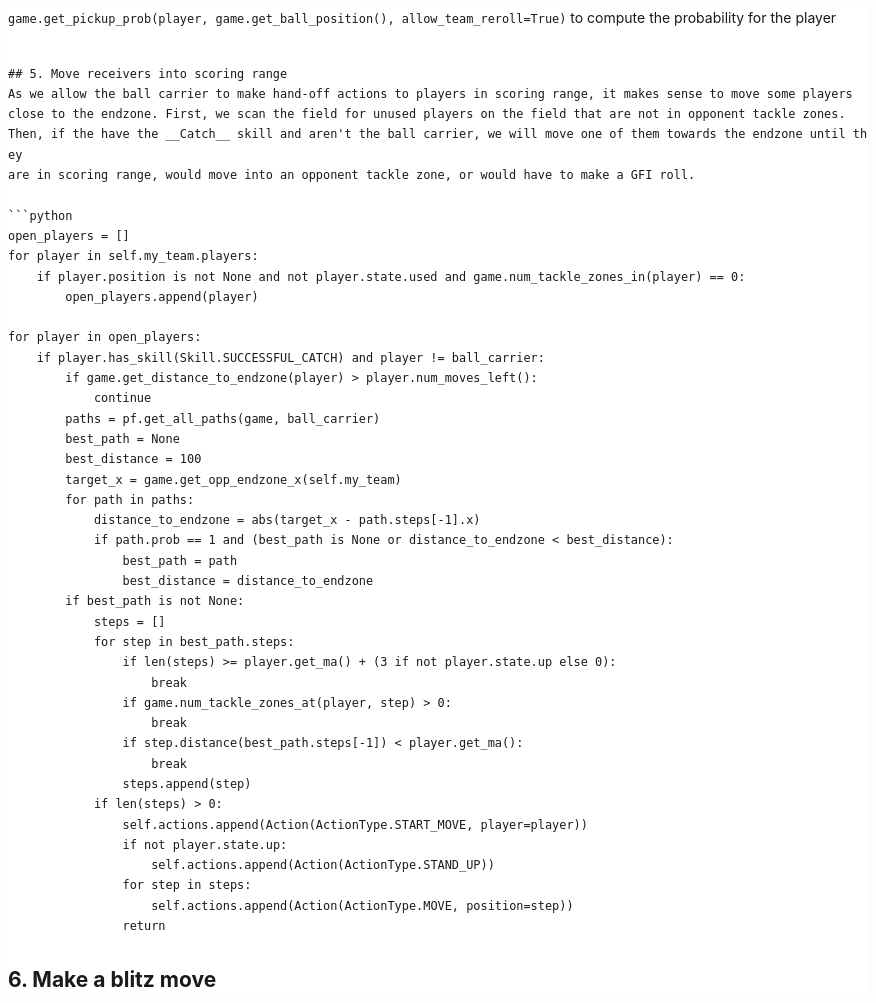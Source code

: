 ```game.get_pickup_prob(player, game.get_ball_position(), allow_team_reroll=True)``` to compute the probability for the player
```

## 5. Move receivers into scoring range
As we allow the ball carrier to make hand-off actions to players in scoring range, it makes sense to move some players
close to the endzone. First, we scan the field for unused players on the field that are not in opponent tackle zones.
Then, if the have the __Catch__ skill and aren't the ball carrier, we will move one of them towards the endzone until they
are in scoring range, would move into an opponent tackle zone, or would have to make a GFI roll.

```python
open_players = []
for player in self.my_team.players:
    if player.position is not None and not player.state.used and game.num_tackle_zones_in(player) == 0:
        open_players.append(player)

for player in open_players:
    if player.has_skill(Skill.SUCCESSFUL_CATCH) and player != ball_carrier:
        if game.get_distance_to_endzone(player) > player.num_moves_left():
            continue
        paths = pf.get_all_paths(game, ball_carrier)
        best_path = None
        best_distance = 100
        target_x = game.get_opp_endzone_x(self.my_team)
        for path in paths:
            distance_to_endzone = abs(target_x - path.steps[-1].x)
            if path.prob == 1 and (best_path is None or distance_to_endzone < best_distance):
                best_path = path
                best_distance = distance_to_endzone
        if best_path is not None:
            steps = []
            for step in best_path.steps:
                if len(steps) >= player.get_ma() + (3 if not player.state.up else 0):
                    break
                if game.num_tackle_zones_at(player, step) > 0:
                    break
                if step.distance(best_path.steps[-1]) < player.get_ma():
                    break
                steps.append(step)
            if len(steps) > 0:
                self.actions.append(Action(ActionType.START_MOVE, player=player))
                if not player.state.up:
                    self.actions.append(Action(ActionType.STAND_UP))
                for step in steps:
                    self.actions.append(Action(ActionType.MOVE, position=step))
                return
```

## 6. Make a blitz move
